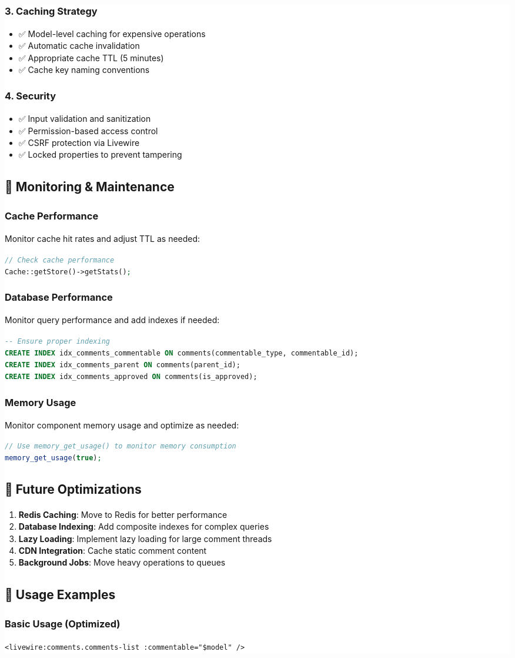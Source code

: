 ### 3. Caching Strategy
- ✅ Model-level caching for expensive operations
- ✅ Automatic cache invalidation
- ✅ Appropriate cache TTL (5 minutes)
- ✅ Cache key naming conventions

### 4. Security
- ✅ Input validation and sanitization
- ✅ Permission-based access control
- ✅ CSRF protection via Livewire
- ✅ Locked properties to prevent tampering

## 🔧 Monitoring & Maintenance

### Cache Performance
Monitor cache hit rates and adjust TTL as needed:
```php
// Check cache performance
Cache::getStore()->getStats();
```

### Database Performance
Monitor query performance and add indexes if needed:
```sql
-- Ensure proper indexing
CREATE INDEX idx_comments_commentable ON comments(commentable_type, commentable_id);
CREATE INDEX idx_comments_parent ON comments(parent_id);
CREATE INDEX idx_comments_approved ON comments(is_approved);
```

### Memory Usage
Monitor component memory usage and optimize as needed:
```php
// Use memory_get_usage() to monitor memory consumption
memory_get_usage(true);
```

## 🚀 Future Optimizations

1. **Redis Caching**: Move to Redis for better performance
2. **Database Indexing**: Add composite indexes for complex queries
3. **Lazy Loading**: Implement lazy loading for large comment threads
4. **CDN Integration**: Cache static comment content
5. **Background Jobs**: Move heavy operations to queues

## 📝 Usage Examples

### Basic Usage (Optimized)
```blade
<livewire:comments.comments-list :commentable="$model" />
```
